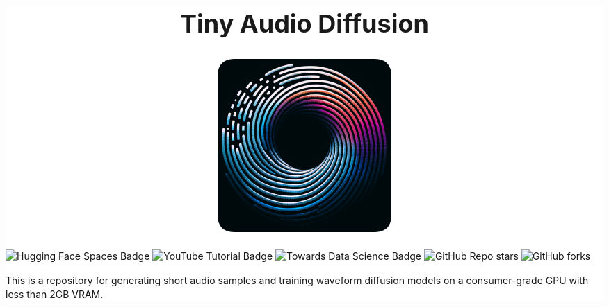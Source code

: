 <div align="center">
  <h1 style="font-size: 36px;">Tiny Audio Diffusion</h1>
  <img src="./images/tiny-audio-diffusion.png" width="250px" alt="Tiny Audio Diffusion Logo" />
</div>

<br>
<a href="https://huggingface.co/spaces/crlandsc/tiny-audio-diffusion">
  <img src="https://img.shields.io/badge/%F0%9F%A4%97_Spaces_Demo-blue" alt="Hugging Face Spaces Badge">
</a>
<a href="https://youtu.be/m6Eh2srtTro">
  <img src="https://img.shields.io/badge/Repo_Tutorial-red?logo=YouTube" alt="YouTube Tutorial Badge">
</a>
<a href="https://medium.com/towards-data-science/tiny-audio-diffusion-ddc19e90af9b">
  <img src="https://img.shields.io/badge/Towards_Data_Science-red?logo=Medium&color=black" alt="Towards Data Science Badge">
</a>
<a href="https://github.com/crlandsc/tiny-audio-diffusion/stargazers">
    <img src="https://img.shields.io/github/stars/crlandsc/tiny-audio-diffusion?color=gold" alt="GitHub Repo stars">
</a>
<a href="https://github.com/crlandsc/tiny-audio-diffusion/forks">
    <img src="https://img.shields.io/github/forks/crlandsc/tiny-audio-diffusion?color=green" alt="GitHub forks">
</a>

This is a repository for generating short audio samples and training waveform diffusion models on a consumer-grade GPU with less than 2GB VRAM.
